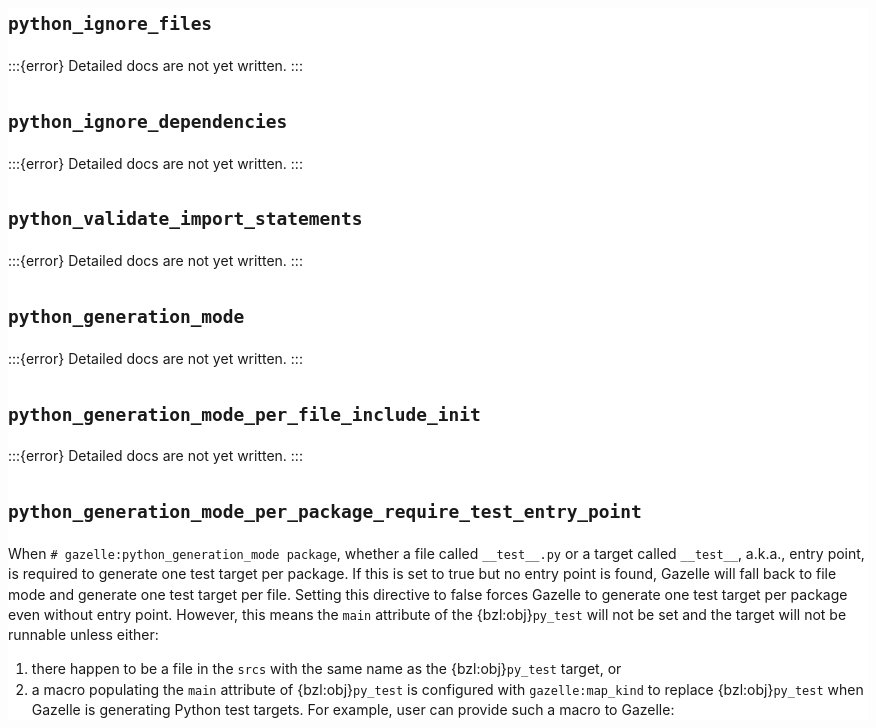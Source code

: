
## `python_ignore_files`

:::{error}
Detailed docs are not yet written.
:::


## `python_ignore_dependencies`

:::{error}
Detailed docs are not yet written.
:::


## `python_validate_import_statements`

:::{error}
Detailed docs are not yet written.
:::


## `python_generation_mode`

:::{error}
Detailed docs are not yet written.
:::


## `python_generation_mode_per_file_include_init`

:::{error}
Detailed docs are not yet written.
:::


## `python_generation_mode_per_package_require_test_entry_point`

When `# gazelle:python_generation_mode package`, whether a file called
`__test__.py` or a target called `__test__`, a.k.a., entry point, is required
to generate one test target per package. If this is set to true but no entry
point is found, Gazelle will fall back to file mode and generate one test target
per file. Setting this directive to false forces Gazelle to generate one test
target per package even without entry point. However, this means the `main`
attribute of the {bzl:obj}`py_test` will not be set and the target will not be runnable
unless either:

1.  there happen to be a file in the `srcs` with the same name as the {bzl:obj}`py_test`
    target, or
2.  a macro populating the `main` attribute of {bzl:obj}`py_test` is configured with
    `gazelle:map_kind` to replace {bzl:obj}`py_test` when Gazelle is generating Python
    test targets. For example, user can provide such a macro to Gazelle:
